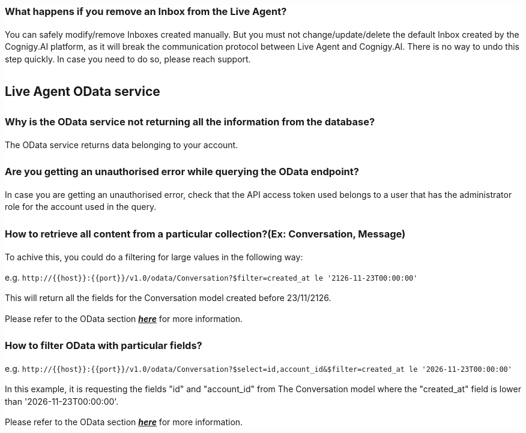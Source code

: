 ### What happens if you remove an Inbox from the  Live Agent?
You can safely modify/remove Inboxes created manually. But you must not change/update/delete the default Inbox
created by the Cognigy.AI platform, as it will break the communication protocol between Live Agent and Cognigy.AI. There is no way
to undo this step quickly. In case you need to do so, please reach support.

## Live Agent OData service

### Why is the OData service not returning all the information from the database?
The OData service returns data belonging to your account.

### Are you getting an unauthorised error while querying the OData endpoint? 
In case you are getting an unauthorised error, check that the API access token used belongs to a user that has the administrator role for the account used in the query.

### How to retrieve all content from a particular collection?(Ex: Conversation, Message)
To achive this, you could do a filtering for large values in the following way:

e.g.
```http://{{host}}:{{port}}/v1.0/odata/Conversation?$filter=created_at le '2126-11-23T00:00:00'```

This will return all the fields for the Conversation model created before 23/11/2126. 

Please refer to the OData section [***here***](./tools/odata-endpoint.md) for more information.

### How to filter OData with particular fields? 
e.g. ```http://{{host}}:{{port}}/v1.0/odata/Conversation?$select=id,account_id&$filter=created_at le '2026-11-23T00:00:00'```

In this example, it is requesting the fields "id" and "account_id" from The Conversation model where the "created_at" field is lower than '2026-11-23T00:00:00'.

Please refer to the OData section [***here***](./tools/odata-endpoint.md) for more information.
